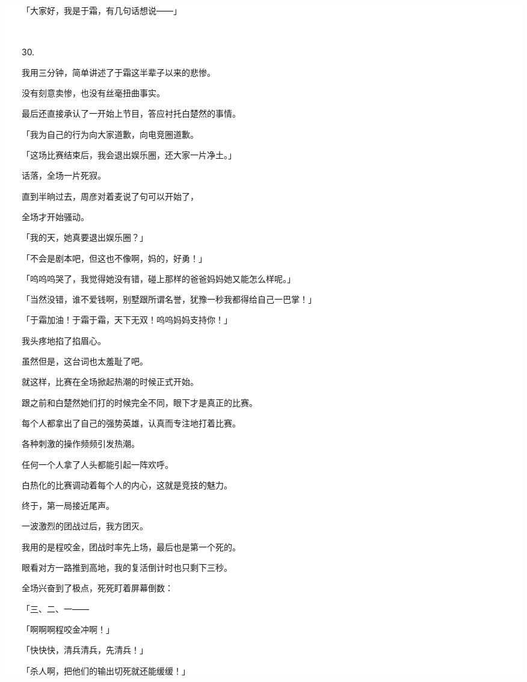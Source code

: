 &emsp;&emsp;「大家好，我是于霜，有几句话想说——」  
  
&emsp;&emsp;   
  
&emsp;&emsp;30.  
  
&emsp;&emsp;我用三分钟，简单讲述了于霜这半辈子以来的悲惨。  
  
&emsp;&emsp;没有刻意卖惨，也没有丝毫扭曲事实。  
  
&emsp;&emsp;最后还直接承认了一开始上节目，答应衬托白楚然的事情。  
  
&emsp;&emsp;「我为自己的行为向大家道歉，向电竞圈道歉。  
  
&emsp;&emsp;「这场比赛结束后，我会退出娱乐圈，还大家一片净土。」  
  
&emsp;&emsp;话落，全场一片死寂。  
  
&emsp;&emsp;直到半晌过去，周彦对着麦说了句可以开始了，  
  
&emsp;&emsp;全场才开始骚动。  
  
&emsp;&emsp;「我的天，她真要退出娱乐圈？」  
  
&emsp;&emsp;「不会是剧本吧，但这也不像啊，妈的，好勇！」  
  
&emsp;&emsp;「呜呜呜哭了，我觉得她没有错，碰上那样的爸爸妈妈她又能怎么样呢。」  
  
&emsp;&emsp;「当然没错，谁不爱钱啊，别墅跟所谓名誉，犹豫一秒我都得给自己一巴掌！」  
  
&emsp;&emsp;「于霜加油！于霜于霜，天下无双！呜呜妈妈支持你！」  
  
&emsp;&emsp;我头疼地掐了掐眉心。  
  
&emsp;&emsp;虽然但是，这台词也太羞耻了吧。  
  
&emsp;&emsp;就这样，比赛在全场掀起热潮的时候正式开始。  
  
&emsp;&emsp;跟之前和白楚然她们打的时候完全不同，眼下才是真正的比赛。  
  
&emsp;&emsp;每个人都拿出了自己的强势英雄，认真而专注地打着比赛。  
  
&emsp;&emsp;各种刺激的操作频频引发热潮。  
  
&emsp;&emsp;任何一个人拿了人头都能引起一阵欢呼。  
  
&emsp;&emsp;白热化的比赛调动着每个人的内心，这就是竞技的魅力。  
  
&emsp;&emsp;终于，第一局接近尾声。  
  
&emsp;&emsp;一波激烈的团战过后，我方团灭。  
  
&emsp;&emsp;我用的是程咬金，团战时率先上场，最后也是第一个死的。  
  
&emsp;&emsp;眼看对方一路推到高地，我的复活倒计时也只剩下三秒。  
  
&emsp;&emsp;全场兴奋到了极点，死死盯着屏幕倒数：  
  
&emsp;&emsp;「三、二、一——  
  
&emsp;&emsp;「啊啊啊程咬金冲啊！」  
  
&emsp;&emsp;「快快快，清兵清兵，先清兵！」  
  
&emsp;&emsp;「杀人啊，把他们的输出切死就还能缓缓！」  
  